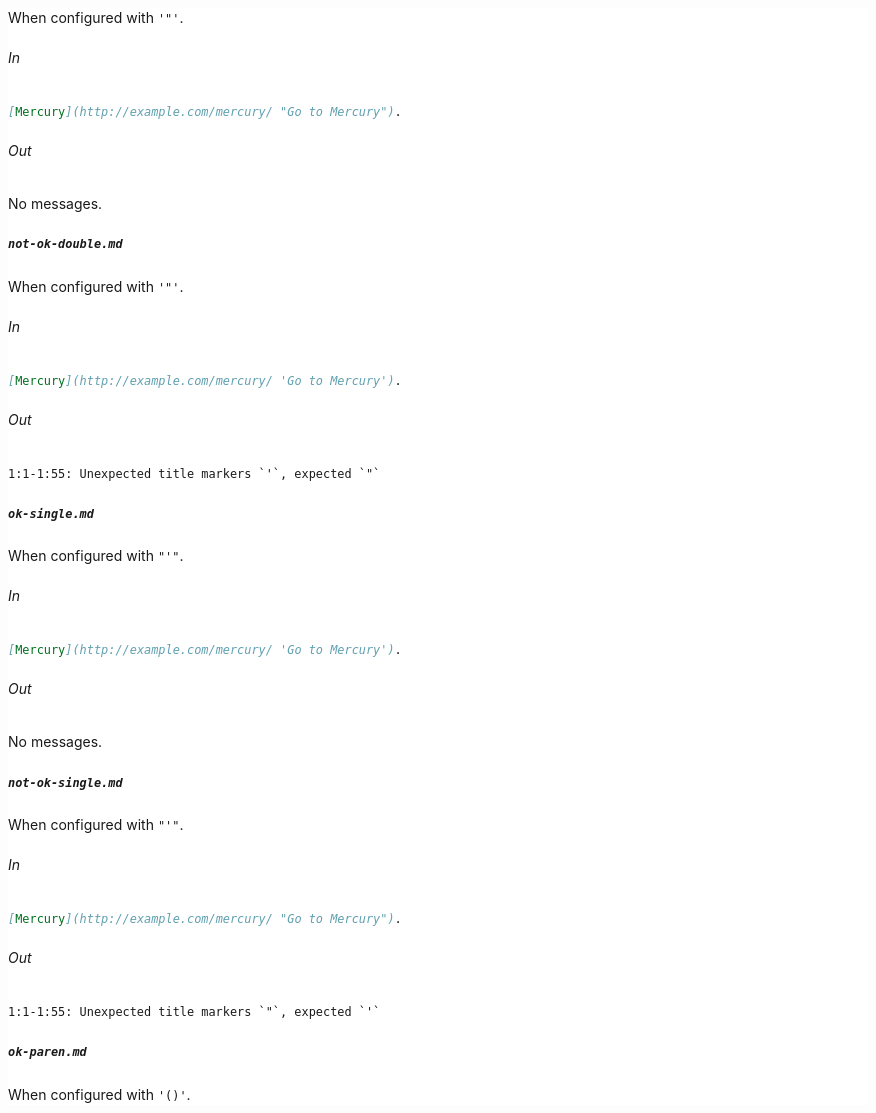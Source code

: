 When configured with `'"'`.

###### In

```markdown
[Mercury](http://example.com/mercury/ "Go to Mercury").
```

###### Out

No messages.

##### `not-ok-double.md`

When configured with `'"'`.

###### In

```markdown
[Mercury](http://example.com/mercury/ 'Go to Mercury').
```

###### Out

```text
1:1-1:55: Unexpected title markers `'`, expected `"`
```

##### `ok-single.md`

When configured with `"'"`.

###### In

```markdown
[Mercury](http://example.com/mercury/ 'Go to Mercury').
```

###### Out

No messages.

##### `not-ok-single.md`

When configured with `"'"`.

###### In

```markdown
[Mercury](http://example.com/mercury/ "Go to Mercury").
```

###### Out

```text
1:1-1:55: Unexpected title markers `"`, expected `'`
```

##### `ok-paren.md`

When configured with `'()'`.
